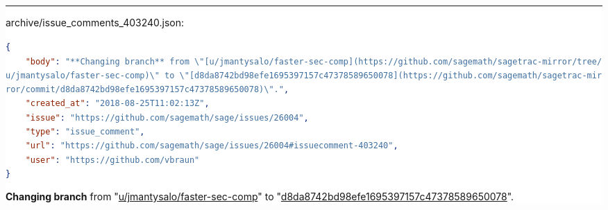 

---

archive/issue_comments_403240.json:
```json
{
    "body": "**Changing branch** from \"[u/jmantysalo/faster-sec-comp](https://github.com/sagemath/sagetrac-mirror/tree/u/jmantysalo/faster-sec-comp)\" to \"[d8da8742bd98efe1695397157c47378589650078](https://github.com/sagemath/sagetrac-mirror/commit/d8da8742bd98efe1695397157c47378589650078)\".",
    "created_at": "2018-08-25T11:02:13Z",
    "issue": "https://github.com/sagemath/sage/issues/26004",
    "type": "issue_comment",
    "url": "https://github.com/sagemath/sage/issues/26004#issuecomment-403240",
    "user": "https://github.com/vbraun"
}
```

**Changing branch** from "[u/jmantysalo/faster-sec-comp](https://github.com/sagemath/sagetrac-mirror/tree/u/jmantysalo/faster-sec-comp)" to "[d8da8742bd98efe1695397157c47378589650078](https://github.com/sagemath/sagetrac-mirror/commit/d8da8742bd98efe1695397157c47378589650078)".
